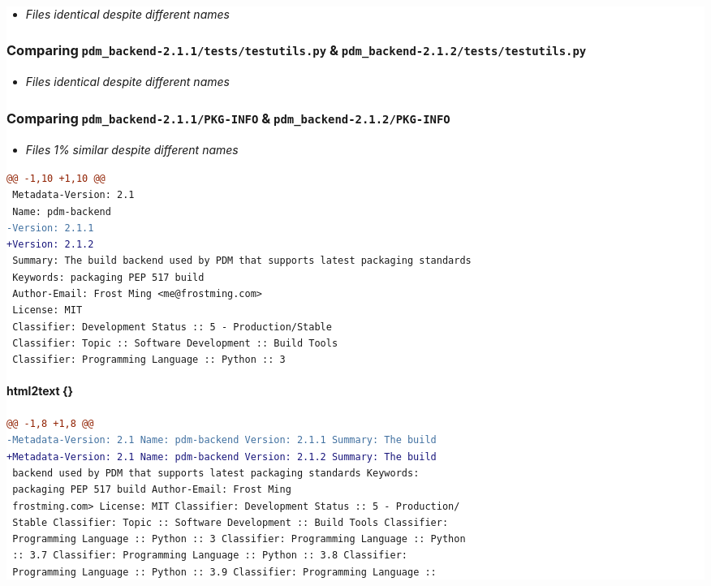  * *Files identical despite different names*

### Comparing `pdm_backend-2.1.1/tests/testutils.py` & `pdm_backend-2.1.2/tests/testutils.py`

 * *Files identical despite different names*

### Comparing `pdm_backend-2.1.1/PKG-INFO` & `pdm_backend-2.1.2/PKG-INFO`

 * *Files 1% similar despite different names*

```diff
@@ -1,10 +1,10 @@
 Metadata-Version: 2.1
 Name: pdm-backend
-Version: 2.1.1
+Version: 2.1.2
 Summary: The build backend used by PDM that supports latest packaging standards
 Keywords: packaging PEP 517 build
 Author-Email: Frost Ming <me@frostming.com>
 License: MIT
 Classifier: Development Status :: 5 - Production/Stable
 Classifier: Topic :: Software Development :: Build Tools
 Classifier: Programming Language :: Python :: 3
```

#### html2text {}

```diff
@@ -1,8 +1,8 @@
-Metadata-Version: 2.1 Name: pdm-backend Version: 2.1.1 Summary: The build
+Metadata-Version: 2.1 Name: pdm-backend Version: 2.1.2 Summary: The build
 backend used by PDM that supports latest packaging standards Keywords:
 packaging PEP 517 build Author-Email: Frost Ming
 frostming.com> License: MIT Classifier: Development Status :: 5 - Production/
 Stable Classifier: Topic :: Software Development :: Build Tools Classifier:
 Programming Language :: Python :: 3 Classifier: Programming Language :: Python
 :: 3.7 Classifier: Programming Language :: Python :: 3.8 Classifier:
 Programming Language :: Python :: 3.9 Classifier: Programming Language ::
```

